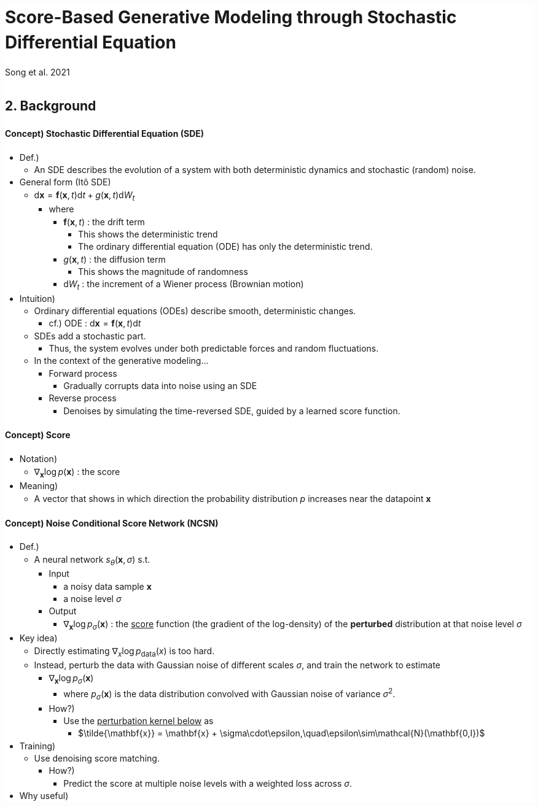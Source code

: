 # Score-Based Generative Modeling through Stochastic Differential Equation
Song et al. 2021

## 2. Background
#### Concept) Stochastic Differential Equation (SDE)
- Def.)
  - An SDE describes the evolution of a system with both deterministic dynamics and stochastic (random) noise.
- General form (Itô SDE)
  - $`\text{d}\mathbf{x} = \mathbf{f}(\mathbf{x}, t) \text{d}t + g(\mathbf{x}, t)\text{d}W_t`$
    - where
      - $`\mathbf{f}(\mathbf{x}, t)`$ : the drift term
        - This shows the deterministic trend
        - The ordinary differential equation (ODE) has only the deterministic trend.
      - $`g(\mathbf{x}, t)`$ : the diffusion term
        - This shows the magnitude of randomness
      - $`\text{d}W_t`$ : the increment of a Wiener process (Brownian motion)
- Intuition)
  - Ordinary differential equations (ODEs) describe smooth, deterministic changes.
    - cf.) ODE : $`\text{d}\mathbf{x} = \mathbf{f}(\mathbf{x}, t) \text{d}t`$
  - SDEs add a stochastic part.
    - Thus, the system evolves under both predictable forces and random fluctuations.
  - In the context of the generative modeling...
    - Forward process
      - Gradually corrupts data into noise using an SDE
    - Reverse process
      - Denoises by simulating the time-reversed SDE, guided by a learned score function.

#### Concept) Score
- Notation)
  - $`\nabla_\mathbf{x} \log p(\mathbf{x})`$ : the score
- Meaning)
  - A vector that shows in which direction the probability distribution $`p`$ increases near the datapoint $`\mathbf{x}`$

#### Concept) Noise Conditional Score Network (NCSN)
- Def.)
  - A neural network $`s_\theta(\mathbf{x}, \sigma)`$ s.t. 
    - Input 
      - a noisy data sample $`\mathbf{x}`$
      - a noise level $`\sigma`$
    - Output 
      - $`\nabla_\mathbf{x} \log p_\sigma(\mathbf{x})`$ : the [score](#concept-score) function (the gradient of the log-density) of the **perturbed** distribution at that noise level $`\sigma`$
- Key idea)
  - Directly estimating $`\nabla_x \log p_\text{data}(x)`$ is too hard.
  - Instead, perturb the data with Gaussian noise of different scales $`\sigma`$, and train the network to estimate
    - $`\nabla_\mathbf{x} \log p_\sigma(\mathbf{x})`$
      - where $`p_\sigma(\mathbf{x})`$ is the data distribution convolved with Gaussian noise of variance $`\sigma^2`$.
    - How?)
      - Use the [perturbation kernel below](#21-denoising-score-matching-with-langevin-dynamics-smld) as
        - $`\tilde{\mathbf{x}} = \mathbf{x} + \sigma\cdot\epsilon,\quad\epsilon\sim\mathcal{N}(\mathbf{0,I})`$
- Training)
  - Use denoising score matching.
    - How?)
      - Predict the score at multiple noise levels with a weighted loss across $`\sigma`$.
- Why useful)
